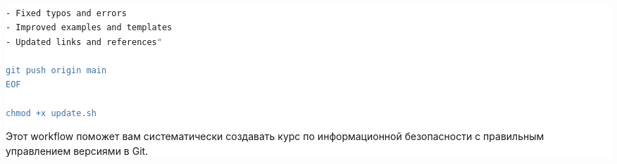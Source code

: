 ```bash
- Fixed typos and errors
- Improved examples and templates
- Updated links and references"

git push origin main
EOF

chmod +x update.sh
```

Этот workflow поможет вам систематически создавать курс по информационной безопасности с правильным управлением версиями в Git. 